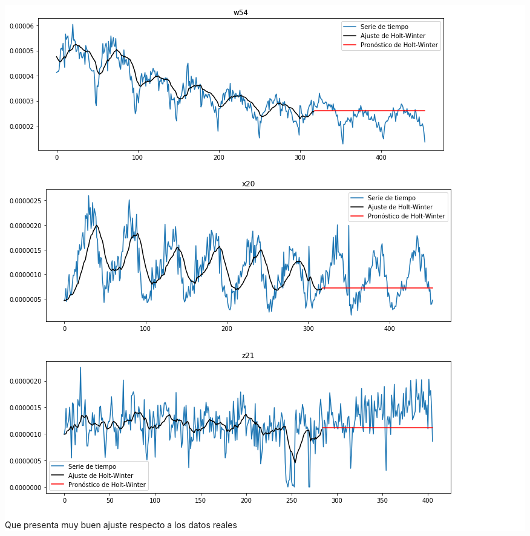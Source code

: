 ![png](output_15_36.png)



![png](output_15_37.png)



![png](output_15_38.png)


Que presenta muy buen ajuste respecto a los datos reales

